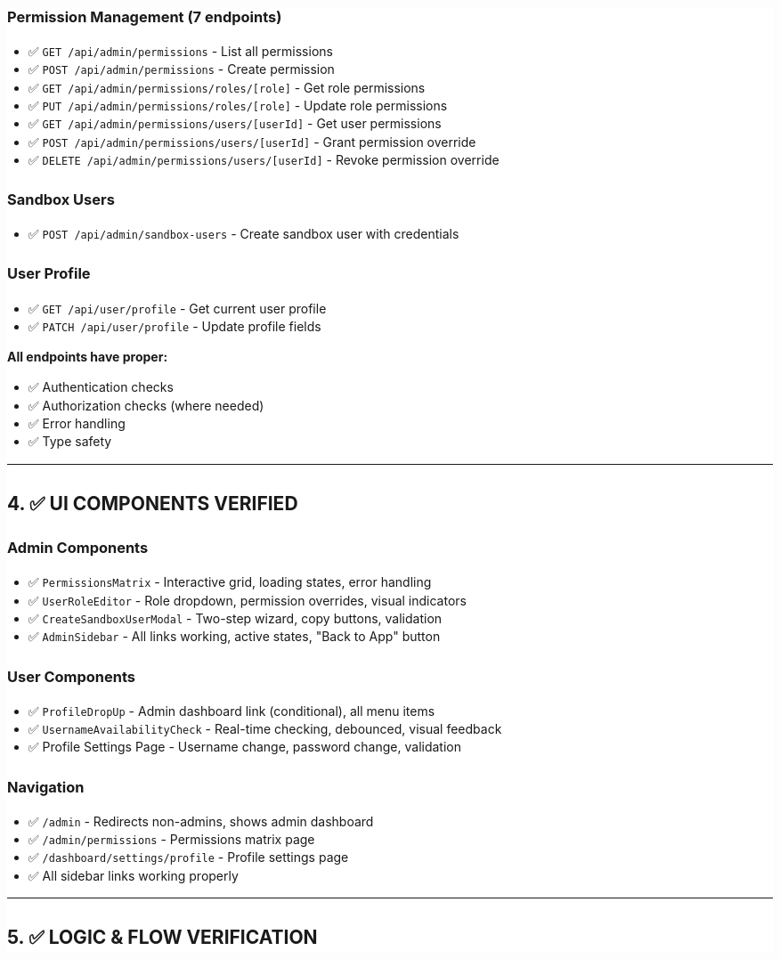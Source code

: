 ### Permission Management (7 endpoints)

- ✅ `GET /api/admin/permissions` - List all permissions
- ✅ `POST /api/admin/permissions` - Create permission
- ✅ `GET /api/admin/permissions/roles/[role]` - Get role permissions
- ✅ `PUT /api/admin/permissions/roles/[role]` - Update role permissions
- ✅ `GET /api/admin/permissions/users/[userId]` - Get user permissions
- ✅ `POST /api/admin/permissions/users/[userId]` - Grant permission override
- ✅ `DELETE /api/admin/permissions/users/[userId]` - Revoke permission override

### Sandbox Users

- ✅ `POST /api/admin/sandbox-users` - Create sandbox user with credentials

### User Profile

- ✅ `GET /api/user/profile` - Get current user profile
- ✅ `PATCH /api/user/profile` - Update profile fields

**All endpoints have proper:**

- ✅ Authentication checks
- ✅ Authorization checks (where needed)
- ✅ Error handling
- ✅ Type safety

---

## 4. ✅ UI COMPONENTS VERIFIED

### Admin Components

- ✅ `PermissionsMatrix` - Interactive grid, loading states, error handling
- ✅ `UserRoleEditor` - Role dropdown, permission overrides, visual indicators
- ✅ `CreateSandboxUserModal` - Two-step wizard, copy buttons, validation
- ✅ `AdminSidebar` - All links working, active states, "Back to App" button

### User Components

- ✅ `ProfileDropUp` - Admin dashboard link (conditional), all menu items
- ✅ `UsernameAvailabilityCheck` - Real-time checking, debounced, visual feedback
- ✅ Profile Settings Page - Username change, password change, validation

### Navigation

- ✅ `/admin` - Redirects non-admins, shows admin dashboard
- ✅ `/admin/permissions` - Permissions matrix page
- ✅ `/dashboard/settings/profile` - Profile settings page
- ✅ All sidebar links working properly

---

## 5. ✅ LOGIC & FLOW VERIFICATION
